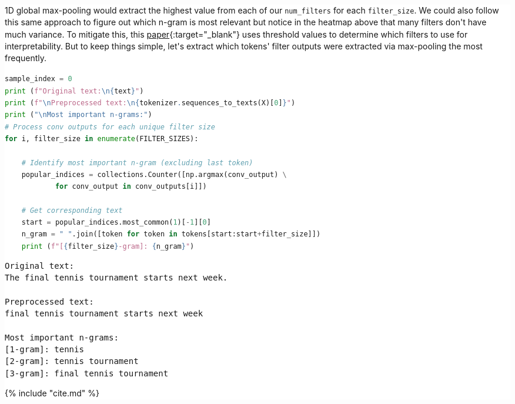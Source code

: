 1D global max-pooling would extract the highest value from each of our `num_filters` for each `filter_size`. We could also follow this same approach to figure out which n-gram is most relevant but notice in the heatmap above that many filters don't have much variance. To mitigate this, this [paper](https://www.aclweb.org/anthology/W18-5408/){:target="_blank"} uses threshold values to determine which filters to use for interpretability. But to keep things simple, let's extract which tokens' filter outputs were extracted via max-pooling the most frequently.

```python linenums="1"
sample_index = 0
print (f"Original text:\n{text}")
print (f"\nPreprocessed text:\n{tokenizer.sequences_to_texts(X)[0]}")
print ("\nMost important n-grams:")
# Process conv outputs for each unique filter size
for i, filter_size in enumerate(FILTER_SIZES):

    # Identify most important n-gram (excluding last token)
    popular_indices = collections.Counter([np.argmax(conv_output) \
            for conv_output in conv_outputs[i]])

    # Get corresponding text
    start = popular_indices.most_common(1)[-1][0]
    n_gram = " ".join([token for token in tokens[start:start+filter_size]])
    print (f"[{filter_size}-gram]: {n_gram}")
```
<pre class="output">
Original text:
The final tennis tournament starts next week.

Preprocessed text:
final tennis tournament starts next week

Most important n-grams:
[1-gram]: tennis
[2-gram]: tennis tournament
[3-gram]: final tennis tournament
</pre>



{% include "cite.md" %}